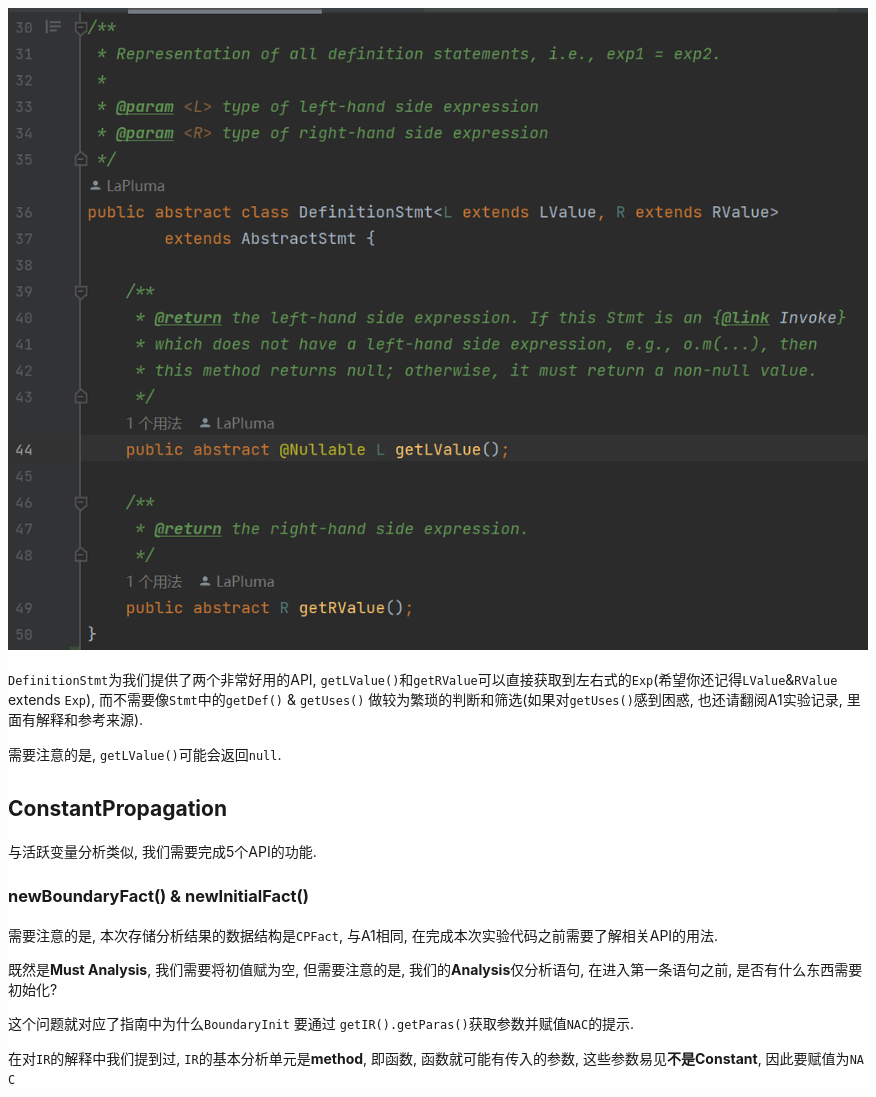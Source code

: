 ![pic4](LabRecord-SPA-A2/pic4.png)

`DefinitionStmt`为我们提供了两个非常好用的API, `getLValue()`和`getRValue`可以直接获取到左右式的`Exp`(希望你还记得`LValue`&`RValue` extends `Exp`), 而不需要像`Stmt`中的`getDef()` & `getUses()` 做较为繁琐的判断和筛选(如果对`getUses()`感到困惑, 也还请翻阅A1实验记录, 里面有解释和参考来源).

需要注意的是, `getLValue()`可能会返回`null`.

## ConstantPropagation

与活跃变量分析类似, 我们需要完成5个API的功能.

### newBoundaryFact() & newInitialFact()

需要注意的是, 本次存储分析结果的数据结构是`CPFact`, 与A1相同, 在完成本次实验代码之前需要了解相关API的用法.

既然是**Must Analysis**, 我们需要将初值赋为空, 但需要注意的是, 我们的**Analysis**仅分析语句, 在进入第一条语句之前, 是否有什么东西需要初始化?

这个问题就对应了指南中为什么`BoundaryInit` 要通过 `getIR().getParas()`获取参数并赋值`NAC`的提示.

在对`IR`的解释中我们提到过, `IR`的基本分析单元是**method**, 即函数, 函数就可能有传入的参数, 这些参数易见**不是Constant**, 因此要赋值为`NAC`
